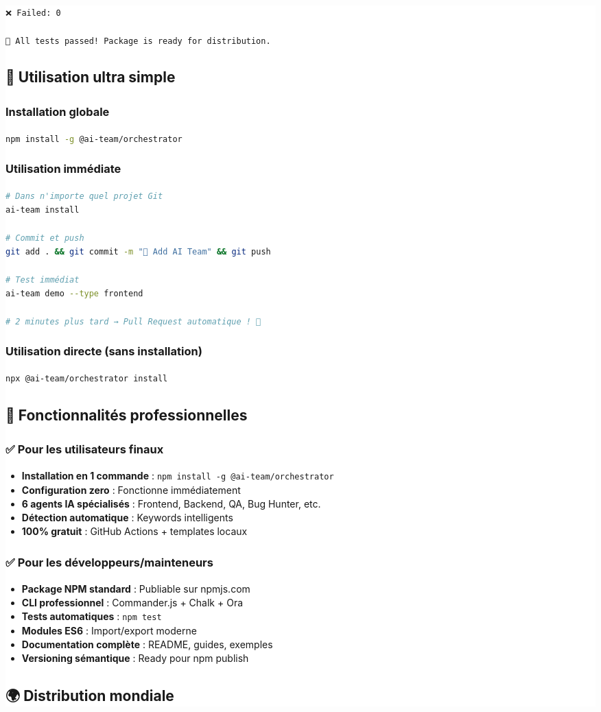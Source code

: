 ```bash
❌ Failed: 0

🎉 All tests passed! Package is ready for distribution.
```

## 🚀 **Utilisation ultra simple**

### Installation globale
```bash
npm install -g @ai-team/orchestrator
```

### Utilisation immédiate
```bash
# Dans n'importe quel projet Git
ai-team install

# Commit et push  
git add . && git commit -m "🤖 Add AI Team" && git push

# Test immédiat
ai-team demo --type frontend

# 2 minutes plus tard → Pull Request automatique ! 🎉
```

### Utilisation directe (sans installation)
```bash
npx @ai-team/orchestrator install
```

## 💎 **Fonctionnalités professionnelles**

### ✅ **Pour les utilisateurs finaux**
- **Installation en 1 commande** : `npm install -g @ai-team/orchestrator`
- **Configuration zero** : Fonctionne immédiatement
- **6 agents IA spécialisés** : Frontend, Backend, QA, Bug Hunter, etc.
- **Détection automatique** : Keywords intelligents
- **100% gratuit** : GitHub Actions + templates locaux

### ✅ **Pour les développeurs/mainteneurs**
- **Package NPM standard** : Publiable sur npmjs.com
- **CLI professionnel** : Commander.js + Chalk + Ora
- **Tests automatiques** : `npm test`
- **Modules ES6** : Import/export moderne
- **Documentation complète** : README, guides, exemples
- **Versioning sémantique** : Ready pour npm publish

## 🌍 **Distribution mondiale**
